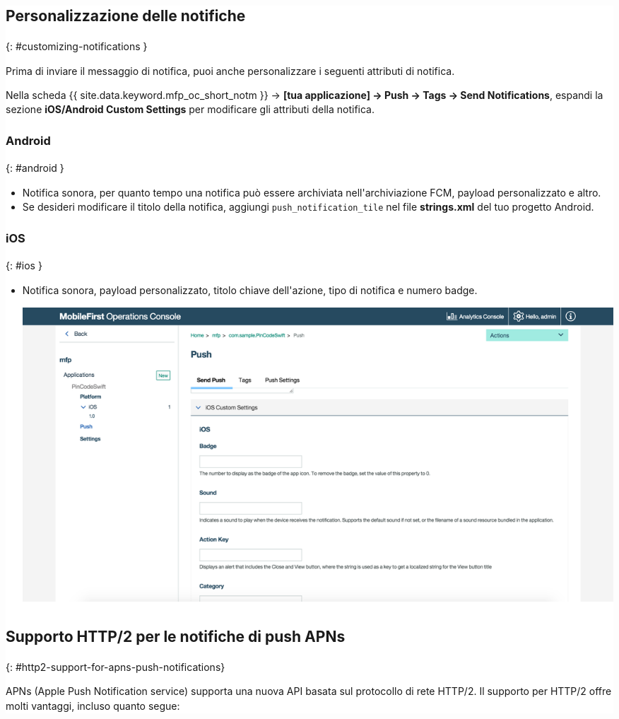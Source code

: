 ## Personalizzazione delle notifiche
{: #customizing-notifications }

Prima di inviare il messaggio di notifica, puoi anche personalizzare i seguenti attributi di notifica.  

Nella scheda {{ site.data.keyword.mfp_oc_short_notm }} → **[tua applicazione] → Push → Tags → Send Notifications**, espandi la sezione **iOS/Android Custom Settings** per modificare gli attributi della notifica.

### Android
{: #android }

* Notifica sonora, per quanto tempo una notifica può essere archiviata nell'archiviazione FCM, payload personalizzato e altro.
* Se desideri modificare il titolo della notifica, aggiungi `push_notification_tile` nel file **strings.xml** del tuo progetto Android.

### iOS
{: #ios }

* Notifica sonora, payload personalizzato, titolo chiave dell'azione, tipo di notifica e numero badge.

  ![Personalizzazione delle notifiche push](images/customizing-push-notifications.png "Pagina Mobile First Operations Console Push con la scheda Send Push selezionata")

## Supporto HTTP/2 per le notifiche di push APNs
{: #http2-support-for-apns-push-notifications}

APNs (Apple Push Notification service) supporta una nuova API basata sul protocollo di rete HTTP/2. Il supporto per HTTP/2 offre molti vantaggi, incluso quanto segue:
